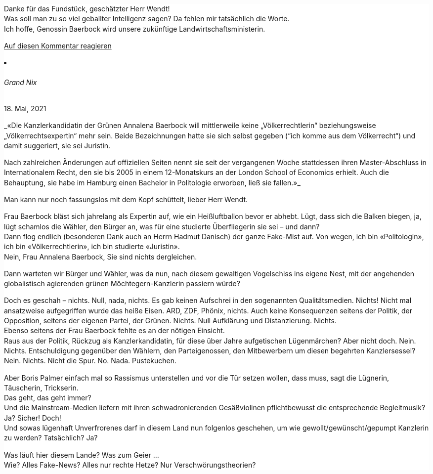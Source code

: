 

Danke für das Fundstück, geschätzter Herr Wendt!<br>
Was soll man zu so viel geballter Intelligenz sagen? Da fehlen mir tatsächlich die Worte.<br>
Ich hoffe, Genossin Baerbock wird unsere zukünftige Landwirtschaftsministerin.

<a rel="nofollow" class="comment-reply-link" href="#comment-111487" data-commentid="111487" data-postid="13629" data-belowelement="comment-111487" data-respondelement="respond" data-replyto="Antworte auf Leni" aria-label="Antworte auf Leni">Auf diesen Kommentar reagieren</a> 


</li>
<li class="comment even thread-even depth-1 clearfix" id="li-comment-111489">
<h6 class="author">Grand Nix</h6> <span class="date">18. Mai, 2021</span>



_«Die Kanzlerkandidatin der Grünen Annalena Baerbock will mittlerweile keine „Völkerrechtlerin“ beziehungsweise „Völkerrechtsexpertin“ mehr sein. Beide Bezeichnungen hatte sie sich selbst gegeben (“ich komme aus dem Völkerrecht“) und damit suggeriert, sie sei Juristin.

Nach zahlreichen Änderungen auf offiziellen Seiten nennt sie seit der vergangenen Woche stattdessen ihren Master-Abschluss in Internationalem Recht, den sie bis 2005 in einem 12-Monatskurs an der London School of Economics erhielt. Auch die Behauptung, sie habe im Hamburg einen Bachelor in Politologie erworben, ließ sie fallen.»_

Man kann nur noch fassungslos mit dem Kopf schüttelt, lieber Herr Wendt.

Frau Baerbock bläst sich jahrelang als Expertin auf, wie ein Heißluftballon bevor er abhebt. Lügt, dass sich die Balken biegen, ja, lügt schamlos die Wähler, den Bürger an, was für eine studierte Überfliegerin sie sei &#8211; und dann?<br>
Dann flog endlich (besonderen Dank auch an Herrn Hadmut Danisch) der ganze Fake-Mist auf. Von wegen, ich bin «Politologin», ich bin «Völkerrechtlerin», ich bin studierte «Juristin».<br>
Nein, Frau Annalena Baerbock, Sie sind nichts dergleichen. 

Dann warteten wir Bürger und Wähler, was da nun, nach diesem gewaltigen Vogelschiss ins eigene Nest, mit der angehenden globalistisch agierenden grünen Möchtegern-Kanzlerin passiern würde? 

Doch es geschah &#8211; nichts. Null, nada, nichts. Es gab keinen Aufschrei in den sogenannten Qualitätsmedien. Nichts! Nicht mal ansatzweise aufgegriffen wurde das heiße Eisen. ARD, ZDF, Phönix, nichts. Auch keine Konsequenzen seitens der Politik, der Opposition, seitens der eigenen Partei, der Grünen. Nichts. Null Aufklärung und Distanzierung. Nichts.<br>
Ebenso seitens der Frau Baerbock fehlte es an der nötigen Einsicht.<br>
Raus aus der Politik, Rückzug als Kanzlerkandidatin, für diese über Jahre aufgetischen Lügenmärchen? Aber nicht doch. Nein. Nichts. Entschuldigung gegenüber den Wählern, den Parteigenossen, den Mitbewerbern um diesen begehrten Kanzlersessel? Nein. Nichts. Nicht die Spur. No. Nada. Pustekuchen. 

Aber Boris Palmer einfach mal so Rassismus unterstellen und vor die Tür setzen wollen, dass muss, sagt die Lügnerin, Täuscherin, Trickserin.<br>
Das geht, das geht immer?<br>
Und die Mainstream-Medien liefern mit ihren schwadronierenden Gesäßviolinen pflichtbewusst die entsprechende Begleitmusik? Ja? Sicher! Doch!<br>
Und sowas lügenhaft Unverfrorenes darf in diesem Land nun folgenlos geschehen, um wie gewollt/gewünscht/gepumpt Kanzlerin zu werden? Tatsächlich? Ja?

Was läuft hier diesem Lande? Was zum Geier &#8230;<br>
Wie? Alles Fake-News? Alles nur rechte Hetze? Nur Verschwörungstheorien?
